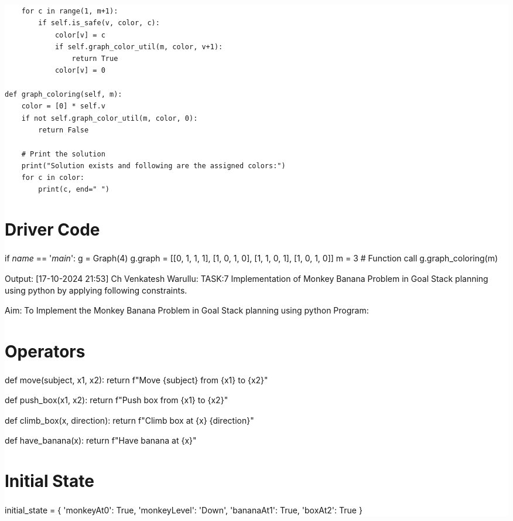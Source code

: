         for c in range(1, m+1):
            if self.is_safe(v, color, c):
                color[v] = c
                if self.graph_color_util(m, color, v+1):
                    return True
                color[v] = 0

    def graph_coloring(self, m):
        color = [0] * self.v
        if not self.graph_color_util(m, color, 0):
            return False

        # Print the solution
        print("Solution exists and following are the assigned colors:")
        for c in color:
            print(c, end=" ")

# Driver Code
if _name_ == '_main_':
    g = Graph(4)
    g.graph = [[0, 1, 1, 1], [1, 0, 1, 0], [1, 1, 0, 1], [1, 0, 1, 0]]
    m = 3
    # Function call
    g.graph_coloring(m)

Output:
[17-10-2024 21:53] Ch Venkatesh Warullu: TASK:7
Implementation of Monkey Banana Problem in Goal Stack planning using python by applying following constraints.

Aim: To Implement the Monkey Banana Problem in Goal Stack planning using python 
Program:
# Operators
def move(subject, x1, x2):
    return f"Move {subject} from {x1} to {x2}"

def push_box(x1, x2):
    return f"Push box from {x1} to {x2}"

def climb_box(x, direction):
    return f"Climb box at {x} {direction}"

def have_banana(x):
    return f"Have banana at {x}"

# Initial State
initial_state = {
    'monkeyAt0': True,
    'monkeyLevel': 'Down',
    'bananaAt1': True,
    'boxAt2': True
}

